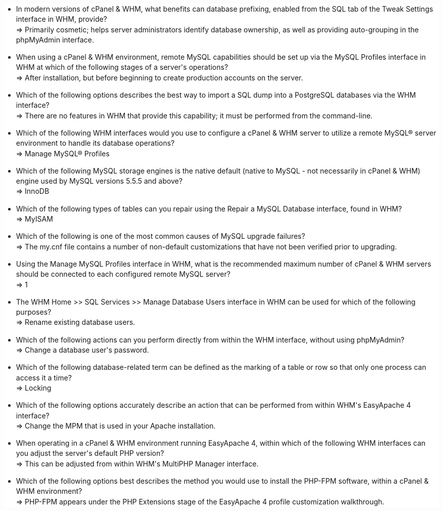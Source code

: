 - In modern versions of cPanel & WHM, what benefits can database prefixing, enabled from the SQL tab of the Tweak Settings interface in WHM, provide? <br>
=> Primarily cosmetic; helps server administrators identify database ownership, as well as providing auto-grouping in the phpMyAdmin interface.

- When using a cPanel & WHM environment, remote MySQL capabilities should be set up via the MySQL Profiles interface in WHM at which of the following stages of a server's operations? <br>
=> After installation, but before beginning to create production accounts on the server.

- Which of the following options describes the best way to import a SQL dump into a PostgreSQL databases via the WHM interface? <br>
=> There are no features in WHM that provide this capability; it must be performed from the command-line.

- Which of the following WHM interfaces would you use to configure a cPanel & WHM server to utilize a remote MySQL® server environment to handle its database operations? <br>
=> Manage MySQL® Profiles

- Which of the following MySQL storage engines is the native default (native to MySQL - not necessarily in cPanel & WHM) engine used by MySQL versions 5.5.5 and above? <br>
=> InnoDB

- Which of the following types of tables can you repair using the Repair a MySQL Database interface, found in WHM? <br>
=> MyISAM

- Which of the following is one of the most common causes of MySQL upgrade failures? <br>
=> The my.cnf file contains a number of non-default customizations that have not been verified prior to upgrading.

- Using the Manage MySQL Profiles interface in WHM, what is the recommended maximum number of cPanel & WHM servers should be connected to each configured remote MySQL server? <br>
=> 1

- The WHM Home >> SQL Services >> Manage Database Users interface in WHM can be used for which of the following purposes? <br>
=> Rename existing database users.

- Which of the following actions can you perform directly from within the WHM interface, without using phpMyAdmin? <br>
=> Change a database user's password.

- Which of the following database-related term can be defined as the marking of a table or row so that only one process can access it a time? <br>
=> Locking

- Which of the following options accurately describe an action that can be performed from within WHM's EasyApache 4 interface? <br>
=> Change the MPM that is used in your Apache installation.

- When operating in a cPanel & WHM environment running EasyApache 4, within which of the following WHM interfaces can you adjust the server's default PHP version? <br>
=> This can be adjusted from within WHM's MultiPHP Manager interface.

- Which of the following options best describes the method you would use to install the PHP-FPM software, within a cPanel & WHM environment? <br>
=> PHP-FPM appears under the PHP Extensions stage of the EasyApache 4 profile customization walkthrough.
